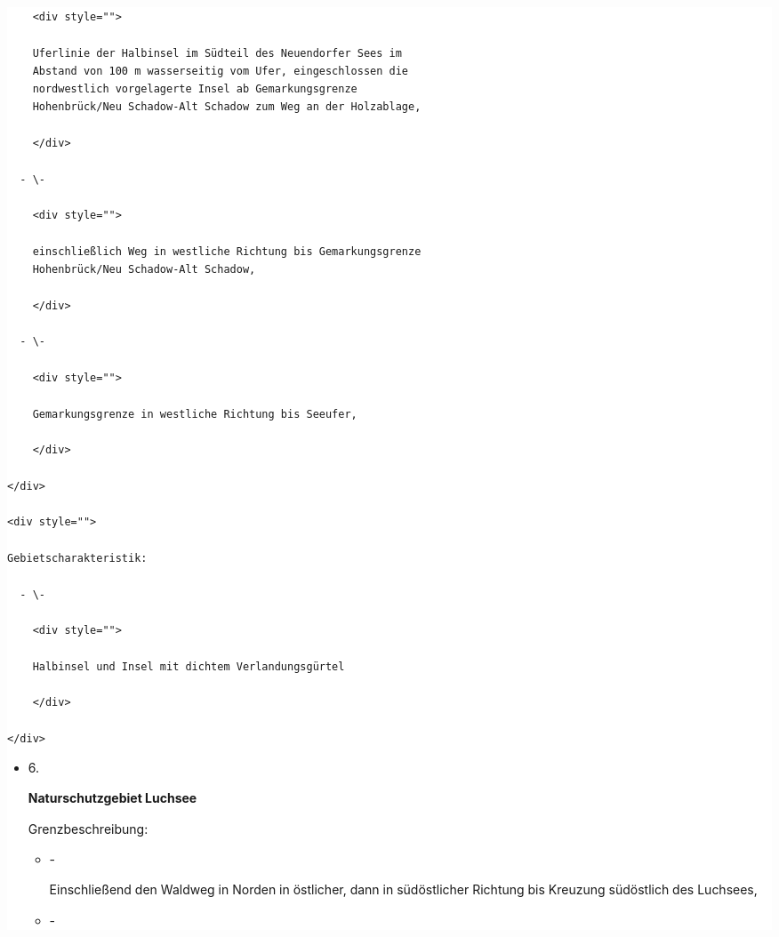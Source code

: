         <div style="">
        
        Uferlinie der Halbinsel im Südteil des Neuendorfer Sees im
        Abstand von 100 m wasserseitig vom Ufer, eingeschlossen die
        nordwestlich vorgelagerte Insel ab Gemarkungsgrenze
        Hohenbrück/Neu Schadow-Alt Schadow zum Weg an der Holzablage,
        
        </div>
    
      - \-
        
        <div style="">
        
        einschließlich Weg in westliche Richtung bis Gemarkungsgrenze
        Hohenbrück/Neu Schadow-Alt Schadow,
        
        </div>
    
      - \-
        
        <div style="">
        
        Gemarkungsgrenze in westliche Richtung bis Seeufer,
        
        </div>
    
    </div>
    
    <div style="">
    
    Gebietscharakteristik:
    
      - \-
        
        <div style="">
        
        Halbinsel und Insel mit dichtem Verlandungsgürtel
        
        </div>
    
    </div>

  - 6\.
    
    <div style="">
    
    <span style=";font-weight:bold">Naturschutzgebiet Luchsee</span>
    
    </div>
    
    <div style="">
    
    Grenzbeschreibung:
    
      - \-
        
        <div style="">
        
        Einschließend den Waldweg in Norden in östlicher, dann in
        südöstlicher Richtung bis Kreuzung südöstlich des Luchsees,
        
        </div>
    
      - \-
        